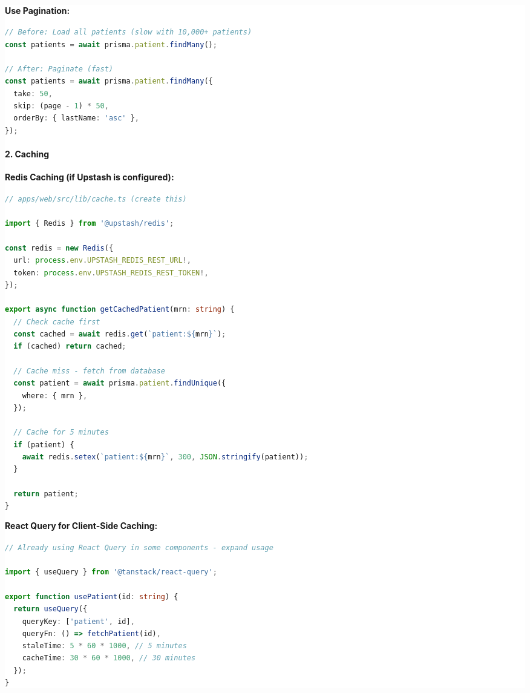 **Use Pagination:**

```typescript
// Before: Load all patients (slow with 10,000+ patients)
const patients = await prisma.patient.findMany();

// After: Paginate (fast)
const patients = await prisma.patient.findMany({
  take: 50,
  skip: (page - 1) * 50,
  orderBy: { lastName: 'asc' },
});
```

#### 2. Caching

**Redis Caching (if Upstash is configured):**

```typescript
// apps/web/src/lib/cache.ts (create this)

import { Redis } from '@upstash/redis';

const redis = new Redis({
  url: process.env.UPSTASH_REDIS_REST_URL!,
  token: process.env.UPSTASH_REDIS_REST_TOKEN!,
});

export async function getCachedPatient(mrn: string) {
  // Check cache first
  const cached = await redis.get(`patient:${mrn}`);
  if (cached) return cached;

  // Cache miss - fetch from database
  const patient = await prisma.patient.findUnique({
    where: { mrn },
  });

  // Cache for 5 minutes
  if (patient) {
    await redis.setex(`patient:${mrn}`, 300, JSON.stringify(patient));
  }

  return patient;
}
```

**React Query for Client-Side Caching:**

```typescript
// Already using React Query in some components - expand usage

import { useQuery } from '@tanstack/react-query';

export function usePatient(id: string) {
  return useQuery({
    queryKey: ['patient', id],
    queryFn: () => fetchPatient(id),
    staleTime: 5 * 60 * 1000, // 5 minutes
    cacheTime: 30 * 60 * 1000, // 30 minutes
  });
}
```
